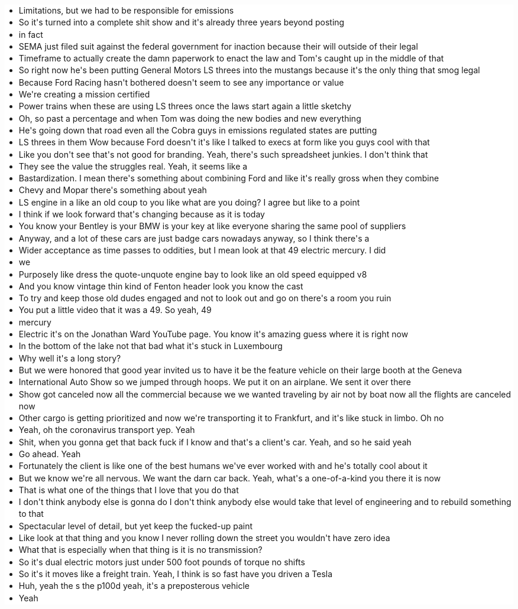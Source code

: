 *  Limitations, but we had to be responsible for emissions
*  So it's turned into a complete shit show and it's already three years beyond posting
*  in fact
*  SEMA just filed suit against the federal government for inaction because their will outside of their legal
*  Timeframe to actually create the damn paperwork to enact the law and Tom's caught up in the middle of that
*  So right now he's been putting General Motors LS threes into the mustangs because it's the only thing that smog legal
*  Because Ford Racing hasn't bothered doesn't seem to see any importance or value
*  We're creating a mission certified
*  Power trains when these are using LS threes once the laws start again a little sketchy
*  Oh, so past a percentage and when Tom was doing the new bodies and new everything
*  He's going down that road even all the Cobra guys in emissions regulated states are putting
*  LS threes in them Wow because Ford doesn't it's like I talked to execs at form like you guys cool with that
*  Like you don't see that's not good for branding. Yeah, there's such spreadsheet junkies. I don't think that
*  They see the value the struggles real. Yeah, it seems like a
*  Bastardization. I mean there's something about combining Ford and like it's really gross when they combine
*  Chevy and Mopar there's something about yeah
*  LS engine in a like an old coup to you like what are you doing? I agree but like to a point
*  I think if we look forward that's changing because as it is today
*  You know your Bentley is your BMW is your key at like everyone sharing the same pool of suppliers
*  Anyway, and a lot of these cars are just badge cars nowadays anyway, so I think there's a
*  Wider acceptance as time passes to oddities, but I mean look at that 49 electric mercury. I did
*  we
*  Purposely like dress the quote-unquote engine bay to look like an old speed equipped v8
*  And you know vintage thin kind of Fenton header look you know the cast
*  To try and keep those old dudes engaged and not to look out and go on there's a room you ruin
*  You put a little video that it was a 49. So yeah, 49
*  mercury
*  Electric it's on the Jonathan Ward YouTube page. You know it's amazing guess where it is right now
*  In the bottom of the lake not that bad what it's stuck in Luxembourg
*  Why well it's a long story?
*  But we were honored that good year invited us to have it be the feature vehicle on their large booth at the Geneva
*  International Auto Show so we jumped through hoops. We put it on an airplane. We sent it over there
*  Show got canceled now all the commercial because we we wanted traveling by air not by boat now all the flights are canceled now
*  Other cargo is getting prioritized and now we're transporting it to Frankfurt, and it's like stuck in limbo. Oh no
*  Yeah, oh the coronavirus transport yep. Yeah
*  Shit, when you gonna get that back fuck if I know and that's a client's car. Yeah, and so he said yeah
*  Go ahead. Yeah
*  Fortunately the client is like one of the best humans we've ever worked with and he's totally cool about it
*  But we know we're all nervous. We want the darn car back. Yeah, what's a one-of-a-kind you there it is now
*  That is what one of the things that I love that you do that
*  I don't think anybody else is gonna do I don't think anybody else would take that level of engineering and to rebuild something to that
*  Spectacular level of detail, but yet keep the fucked-up paint
*  Like look at that thing and you know I never rolling down the street you wouldn't have zero idea
*  What that is especially when that thing is it is no transmission?
*  So it's dual electric motors just under 500 foot pounds of torque no shifts
*  So it's it moves like a freight train. Yeah, I think is so fast have you driven a Tesla
*  Huh, yeah the s the p100d yeah, it's a preposterous vehicle
*  Yeah